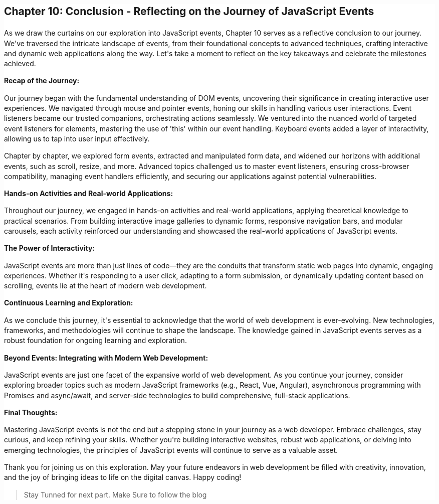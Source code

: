 ## **Chapter 10: Conclusion - Reflecting on the Journey of JavaScript Events**

As we draw the curtains on our exploration into JavaScript events, Chapter 10 serves as a reflective conclusion to our journey. We've traversed the intricate landscape of events, from their foundational concepts to advanced techniques, crafting interactive and dynamic web applications along the way. Let's take a moment to reflect on the key takeaways and celebrate the milestones achieved.

**Recap of the Journey:**

Our journey began with the fundamental understanding of DOM events, uncovering their significance in creating interactive user experiences. We navigated through mouse and pointer events, honing our skills in handling various user interactions. Event listeners became our trusted companions, orchestrating actions seamlessly. We ventured into the nuanced world of targeted event listeners for elements, mastering the use of 'this' within our event handling. Keyboard events added a layer of interactivity, allowing us to tap into user input effectively.

Chapter by chapter, we explored form events, extracted and manipulated form data, and widened our horizons with additional events, such as scroll, resize, and more. Advanced topics challenged us to master event listeners, ensuring cross-browser compatibility, managing event handlers efficiently, and securing our applications against potential vulnerabilities.

**Hands-on Activities and Real-world Applications:**

Throughout our journey, we engaged in hands-on activities and real-world applications, applying theoretical knowledge to practical scenarios. From building interactive image galleries to dynamic forms, responsive navigation bars, and modular carousels, each activity reinforced our understanding and showcased the real-world applications of JavaScript events.

**The Power of Interactivity:**

JavaScript events are more than just lines of code—they are the conduits that transform static web pages into dynamic, engaging experiences. Whether it's responding to a user click, adapting to a form submission, or dynamically updating content based on scrolling, events lie at the heart of modern web development.

**Continuous Learning and Exploration:**

As we conclude this journey, it's essential to acknowledge that the world of web development is ever-evolving. New technologies, frameworks, and methodologies will continue to shape the landscape. The knowledge gained in JavaScript events serves as a robust foundation for ongoing learning and exploration.

**Beyond Events: Integrating with Modern Web Development:**

JavaScript events are just one facet of the expansive world of web development. As you continue your journey, consider exploring broader topics such as modern JavaScript frameworks (e.g., React, Vue, Angular), asynchronous programming with Promises and async/await, and server-side technologies to build comprehensive, full-stack applications.

**Final Thoughts:**

Mastering JavaScript events is not the end but a stepping stone in your journey as a web developer. Embrace challenges, stay curious, and keep refining your skills. Whether you're building interactive websites, robust web applications, or delving into emerging technologies, the principles of JavaScript events will continue to serve as a valuable asset.

Thank you for joining us on this exploration. May your future endeavors in web development be filled with creativity, innovation, and the joy of bringing ideas to life on the digital canvas. Happy coding!  

> Stay Tunned for next part. Make Sure to follow the blog